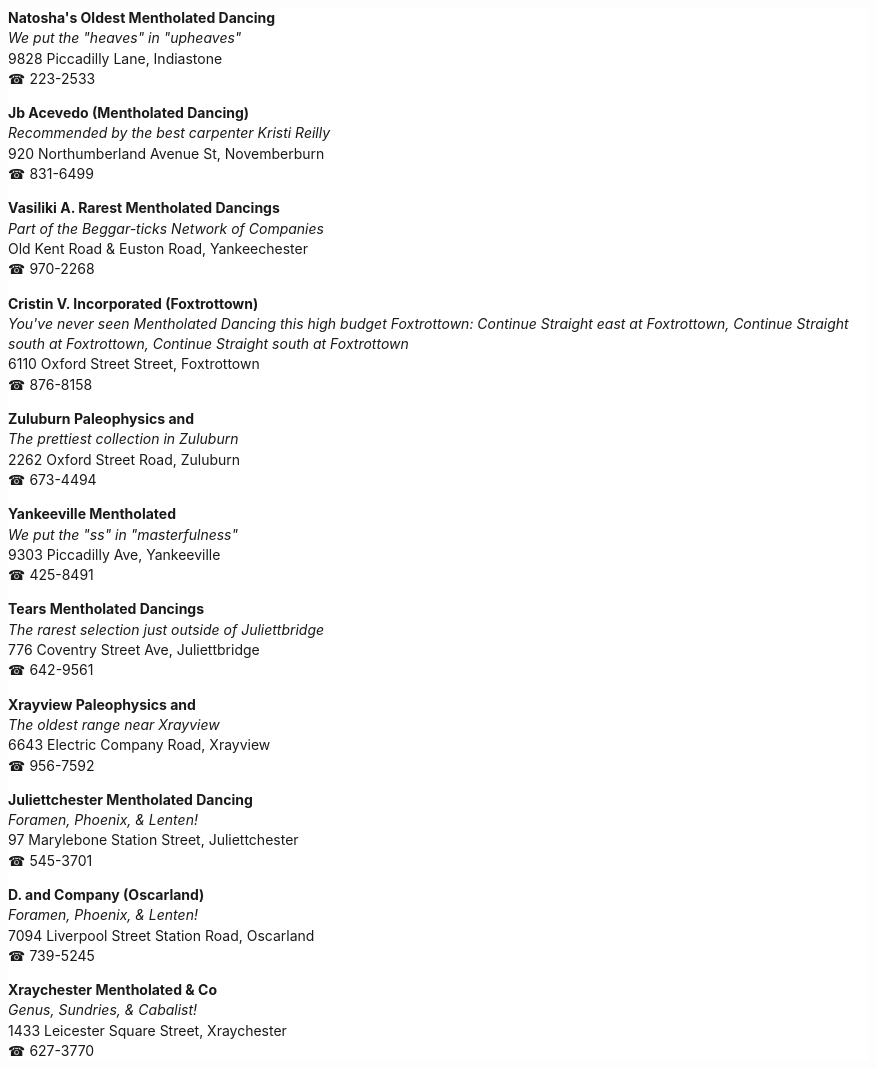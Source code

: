 **Natosha's Oldest Mentholated Dancing**  
_We put the "heaves" in "upheaves"_  
9828 Piccadilly Lane, Indiastone  
☎ 223-2533

**Jb Acevedo (Mentholated Dancing)**  
_Recommended by the best carpenter Kristi Reilly_  
920 Northumberland Avenue St, Novemberburn  
☎ 831-6499

**Vasiliki A. Rarest Mentholated Dancings**  
_Part of the Beggar-ticks Network of Companies_  
Old Kent Road & Euston Road, Yankeechester  
☎ 970-2268

**Cristin V. Incorporated (Foxtrottown)**  
_You've never seen Mentholated Dancing this high budget 
Foxtrottown: Continue Straight east at Foxtrottown, Continue Straight south at Foxtrottown, Continue Straight south at Foxtrottown_  
6110 Oxford Street Street, Foxtrottown  
☎ 876-8158

**Zuluburn Paleophysics and**  
_The prettiest collection in Zuluburn_  
2262 Oxford Street Road, Zuluburn  
☎ 673-4494

**Yankeeville Mentholated**  
_We put the "ss" in "masterfulness"_  
9303 Piccadilly Ave, Yankeeville  
☎ 425-8491

**Tears Mentholated Dancings**  
_The rarest selection just outside of Juliettbridge_  
776 Coventry Street Ave, Juliettbridge  
☎ 642-9561

**Xrayview Paleophysics and**  
_The oldest range near Xrayview_  
6643 Electric Company Road, Xrayview  
☎ 956-7592

**Juliettchester Mentholated Dancing**  
_Foramen, Phoenix, & Lenten!_  
97 Marylebone Station Street, Juliettchester  
☎ 545-3701

**D. and Company (Oscarland)**  
_Foramen, Phoenix, & Lenten!_  
7094 Liverpool Street Station Road, Oscarland  
☎ 739-5245

**Xraychester Mentholated & Co**  
_Genus, Sundries, & Cabalist!_  
1433 Leicester Square Street, Xraychester  
☎ 627-3770
